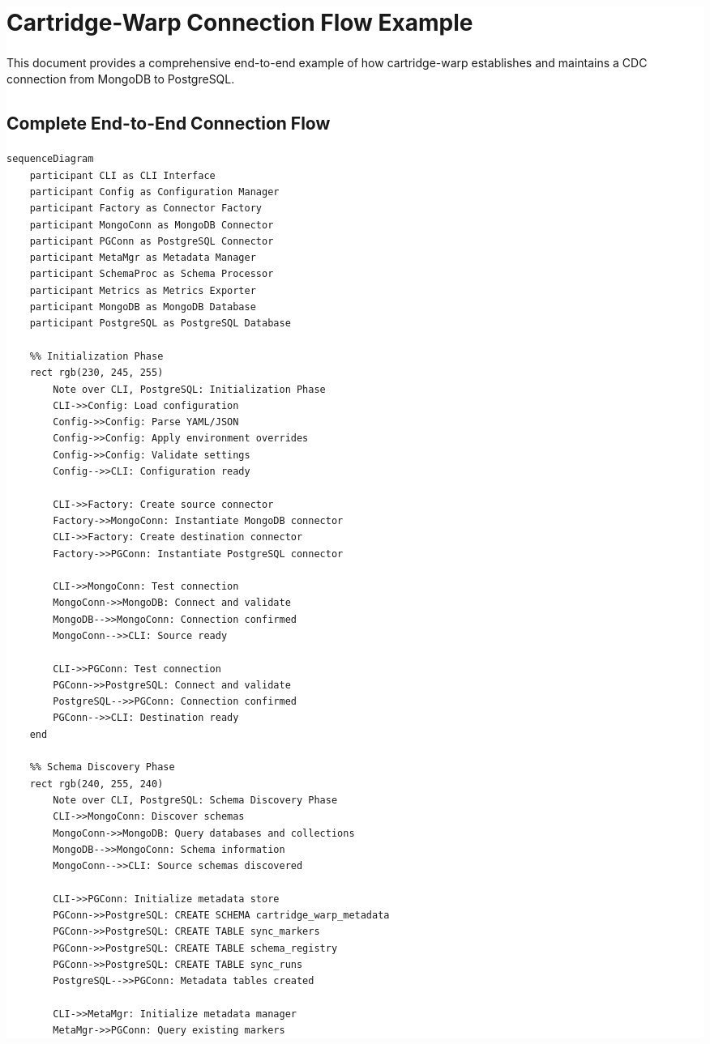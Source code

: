 # Cartridge-Warp Connection Flow Example

This document provides a comprehensive end-to-end example of how cartridge-warp establishes and maintains a CDC connection from MongoDB to PostgreSQL.

## Complete End-to-End Connection Flow

```mermaid
sequenceDiagram
    participant CLI as CLI Interface
    participant Config as Configuration Manager
    participant Factory as Connector Factory
    participant MongoConn as MongoDB Connector
    participant PGConn as PostgreSQL Connector
    participant MetaMgr as Metadata Manager
    participant SchemaProc as Schema Processor
    participant Metrics as Metrics Exporter
    participant MongoDB as MongoDB Database
    participant PostgreSQL as PostgreSQL Database

    %% Initialization Phase
    rect rgb(230, 245, 255)
        Note over CLI, PostgreSQL: Initialization Phase
        CLI->>Config: Load configuration
        Config->>Config: Parse YAML/JSON
        Config->>Config: Apply environment overrides
        Config->>Config: Validate settings
        Config-->>CLI: Configuration ready
        
        CLI->>Factory: Create source connector
        Factory->>MongoConn: Instantiate MongoDB connector
        CLI->>Factory: Create destination connector
        Factory->>PGConn: Instantiate PostgreSQL connector
        
        CLI->>MongoConn: Test connection
        MongoConn->>MongoDB: Connect and validate
        MongoDB-->>MongoConn: Connection confirmed
        MongoConn-->>CLI: Source ready
        
        CLI->>PGConn: Test connection
        PGConn->>PostgreSQL: Connect and validate
        PostgreSQL-->>PGConn: Connection confirmed
        PGConn-->>CLI: Destination ready
    end

    %% Schema Discovery Phase
    rect rgb(240, 255, 240)
        Note over CLI, PostgreSQL: Schema Discovery Phase
        CLI->>MongoConn: Discover schemas
        MongoConn->>MongoDB: Query databases and collections
        MongoDB-->>MongoConn: Schema information
        MongoConn-->>CLI: Source schemas discovered
        
        CLI->>PGConn: Initialize metadata store
        PGConn->>PostgreSQL: CREATE SCHEMA cartridge_warp_metadata
        PGConn->>PostgreSQL: CREATE TABLE sync_markers
        PGConn->>PostgreSQL: CREATE TABLE schema_registry
        PGConn->>PostgreSQL: CREATE TABLE sync_runs
        PostgreSQL-->>PGConn: Metadata tables created
        
        CLI->>MetaMgr: Initialize metadata manager
        MetaMgr->>PGConn: Query existing markers
```